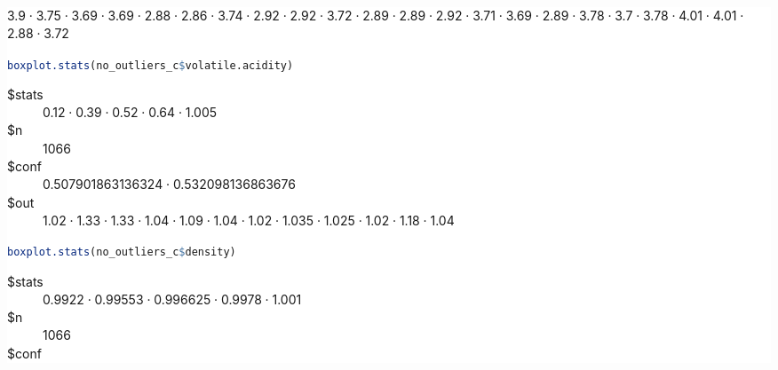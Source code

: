 <ol class=list-inline><li>3.9</li><li>3.75</li><li>3.69</li><li>3.69</li><li>2.88</li><li>2.86</li><li>3.74</li><li>2.92</li><li>2.92</li><li>3.72</li><li>2.89</li><li>2.89</li><li>2.92</li><li>3.71</li><li>3.69</li><li>2.89</li><li>3.78</li><li>3.7</li><li>3.78</li><li>4.01</li><li>4.01</li><li>2.88</li><li>3.72</li></ol>
</dd>
</dl>




```R
boxplot.stats(no_outliers_c$volatile.acidity)
```


<dl>
	<dt>$stats</dt>
		<dd><style>
.list-inline {list-style: none; margin:0; padding: 0}
.list-inline>li {display: inline-block}
.list-inline>li:not(:last-child)::after {content: "\00b7"; padding: 0 .5ex}
</style>
<ol class=list-inline><li>0.12</li><li>0.39</li><li>0.52</li><li>0.64</li><li>1.005</li></ol>
</dd>
	<dt>$n</dt>
		<dd>1066</dd>
	<dt>$conf</dt>
		<dd><style>
.list-inline {list-style: none; margin:0; padding: 0}
.list-inline>li {display: inline-block}
.list-inline>li:not(:last-child)::after {content: "\00b7"; padding: 0 .5ex}
</style>
<ol class=list-inline><li>0.507901863136324</li><li>0.532098136863676</li></ol>
</dd>
	<dt>$out</dt>
		<dd><style>
.list-inline {list-style: none; margin:0; padding: 0}
.list-inline>li {display: inline-block}
.list-inline>li:not(:last-child)::after {content: "\00b7"; padding: 0 .5ex}
</style>
<ol class=list-inline><li>1.02</li><li>1.33</li><li>1.33</li><li>1.04</li><li>1.09</li><li>1.04</li><li>1.02</li><li>1.035</li><li>1.025</li><li>1.02</li><li>1.18</li><li>1.04</li></ol>
</dd>
</dl>




```R
boxplot.stats(no_outliers_c$density)
```


<dl>
	<dt>$stats</dt>
		<dd><style>
.list-inline {list-style: none; margin:0; padding: 0}
.list-inline>li {display: inline-block}
.list-inline>li:not(:last-child)::after {content: "\00b7"; padding: 0 .5ex}
</style>
<ol class=list-inline><li>0.9922</li><li>0.99553</li><li>0.996625</li><li>0.9978</li><li>1.001</li></ol>
</dd>
	<dt>$n</dt>
		<dd>1066</dd>
	<dt>$conf</dt>
		<dd><style>
.list-inline {list-style: none; margin:0; padding: 0}
.list-inline>li {display: inline-block}
.list-inline>li:not(:last-child)::after {content: "\00b7"; padding: 0 .5ex}